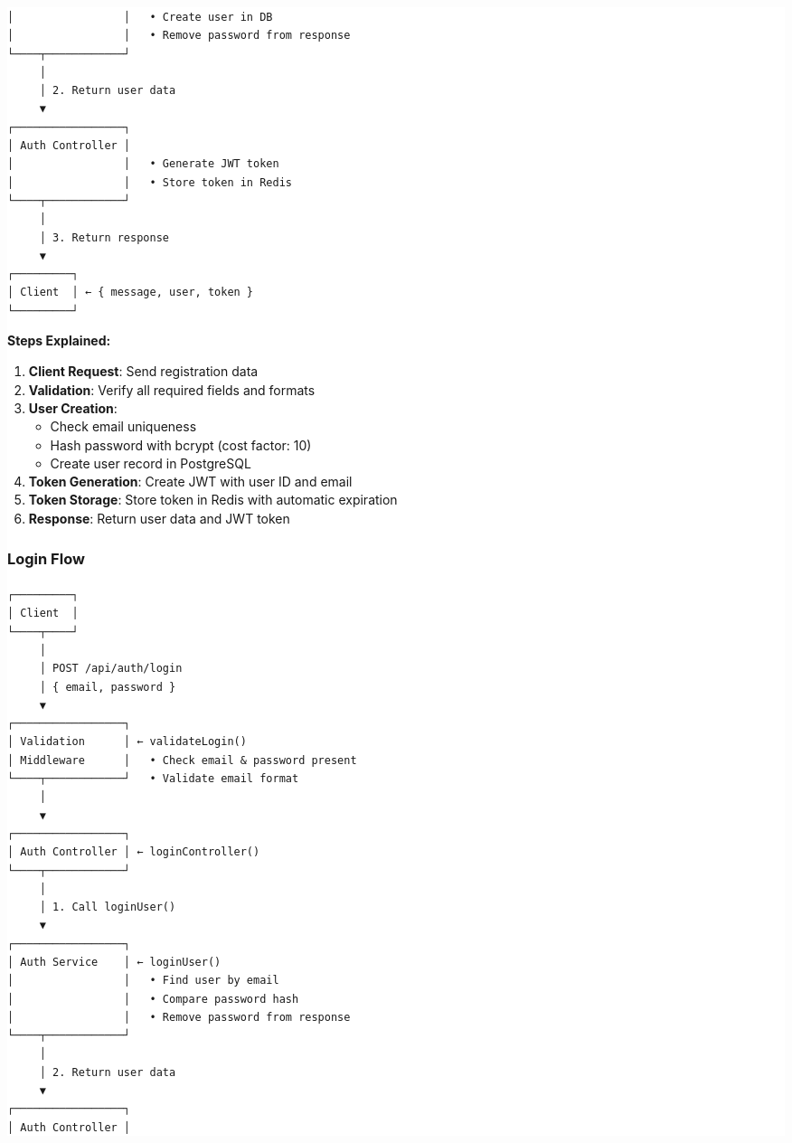 ```
│                 │   • Create user in DB
│                 │   • Remove password from response
└────┬────────────┘
     │
     │ 2. Return user data
     ▼
┌─────────────────┐
│ Auth Controller │
│                 │   • Generate JWT token
│                 │   • Store token in Redis
└────┬────────────┘
     │
     │ 3. Return response
     ▼
┌─────────┐
│ Client  │ ← { message, user, token }
└─────────┘
```

**Steps Explained:**

1. **Client Request**: Send registration data
2. **Validation**: Verify all required fields and formats
3. **User Creation**:
   - Check email uniqueness
   - Hash password with bcrypt (cost factor: 10)
   - Create user record in PostgreSQL
4. **Token Generation**: Create JWT with user ID and email
5. **Token Storage**: Store token in Redis with automatic expiration
6. **Response**: Return user data and JWT token

### Login Flow

```
┌─────────┐
│ Client  │
└────┬────┘
     │
     │ POST /api/auth/login
     │ { email, password }
     ▼
┌─────────────────┐
│ Validation      │ ← validateLogin()
│ Middleware      │   • Check email & password present
└────┬────────────┘   • Validate email format
     │
     ▼
┌─────────────────┐
│ Auth Controller │ ← loginController()
└────┬────────────┘
     │
     │ 1. Call loginUser()
     ▼
┌─────────────────┐
│ Auth Service    │ ← loginUser()
│                 │   • Find user by email
│                 │   • Compare password hash
│                 │   • Remove password from response
└────┬────────────┘
     │
     │ 2. Return user data
     ▼
┌─────────────────┐
│ Auth Controller │
```